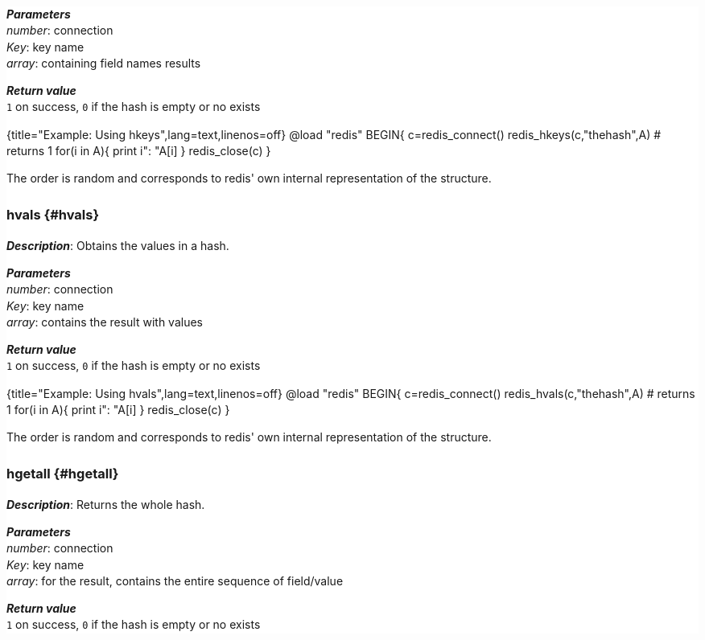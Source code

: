 _**Parameters**_    
*number*: connection  
*Key*: key name  
*array*: containing field names results

_**Return value**_    
`1` on success, `0` if the hash is empty or no exists

{title="Example: Using hkeys",lang=text,linenos=off} 
    @load "redis"
    BEGIN{
      c=redis_connect()
      redis_hkeys(c,"thehash",A) # returns 1
      for(i in A){
        print i": "A[i]
      }
      redis_close(c)
    }

The order is random and corresponds to redis' own internal representation of the structure.

### hvals {#hvals}
_**Description**_: Obtains the values in a hash.

_**Parameters**_    
*number*: connection  
*Key*: key name  
*array*: contains the result with values

_**Return value**_    
`1` on success, `0` if the hash is empty or no exists

{title="Example: Using hvals",lang=text,linenos=off} 
    @load "redis"
    BEGIN{
     c=redis_connect()
     redis_hvals(c,"thehash",A) # returns 1
     for(i in A){
       print i": "A[i]
     }
     redis_close(c)
    }

The order is random and corresponds to redis' own internal representation of the structure.

### hgetall {#hgetall}
_**Description**_: Returns the whole hash.

_**Parameters**_    
*number*: connection  
*Key*: key name  
*array*: for the result, contains the entire sequence of field/value

_**Return value**_    
`1` on success, `0` if the hash is empty or no exists
